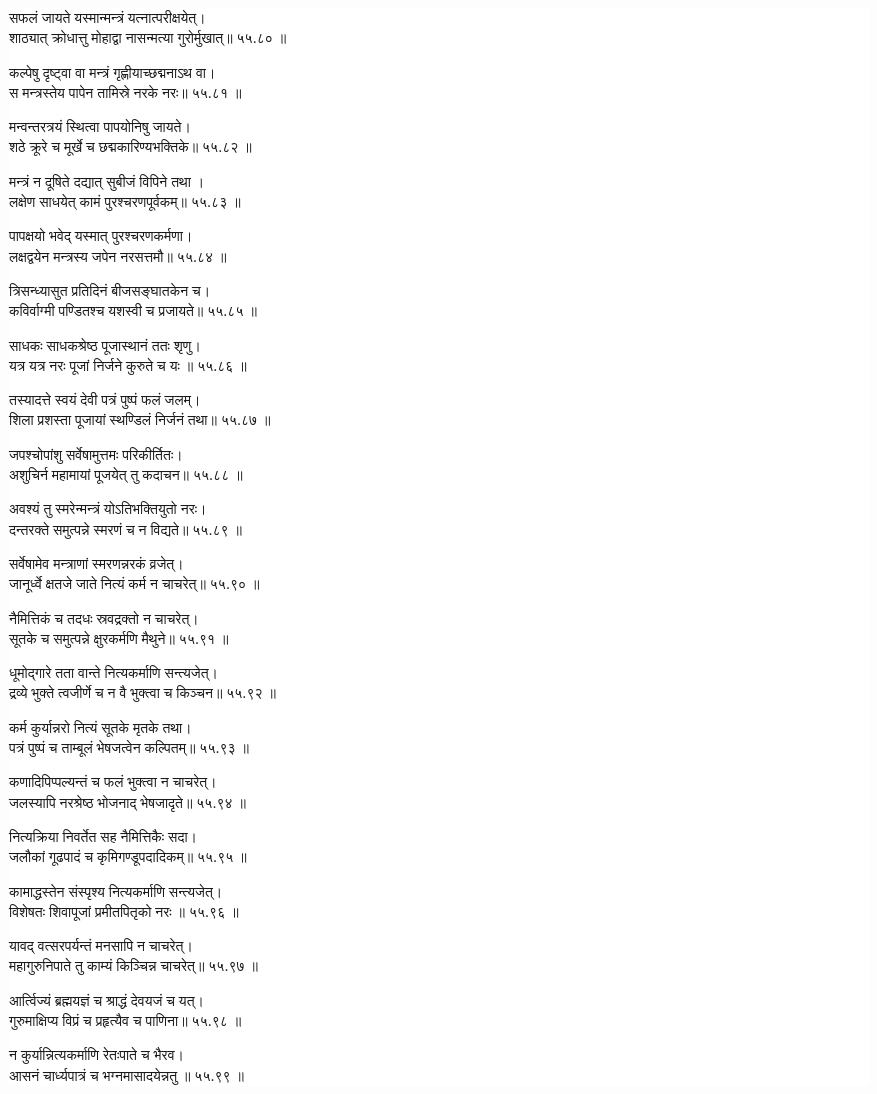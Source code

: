 सफलं जायते यस्मान्मन्त्रं यत्नात्परीक्षयेत्।  
शाठ्यात् क्रोधात्तु मोहाद्वा नासन्मत्या गुरोर्मुखात्॥ ५५.८० ॥  
  
कल्पेषु दृष्ट्वा वा मन्त्रं गृह्णीयाच्छद्मनाऽथ वा।  
स मन्त्रस्तेय पापेन तामिस्रे नरके नरः॥ ५५.८१ ॥  
  
मन्वन्तरत्रयं स्थित्वा पापयोनिषु जायते।  
शठे क्रूरे च मूर्खे च छद्मकारिण्यभक्तिके॥ ५५.८२ ॥  
  
मन्त्रं न दूषिते दद्यात् सुबीजं विपिने तथा ।  
लक्षेण साधयेत् कामं पुरश्चरणपूर्वकम्॥ ५५.८३ ॥  
  
पापक्षयो भवेद् यस्मात् पुरश्चरणकर्मणा।  
लक्षद्वयेन मन्त्रस्य जपेन नरसत्तमौ॥ ५५.८४ ॥  
  
त्रिसन्ध्यासुत प्रतिदिनं बीजसङ्घातकेन च।  
कविर्वाग्मी पण्डितश्च यशस्वी च प्रजायते॥ ५५.८५ ॥  
  
साधकः साधकश्रेष्ठ पूजास्थानं ततः शृणु।  
यत्र यत्र नरः पूजां निर्जने कुरुते च यः ॥ ५५.८६ ॥  
  
तस्यादत्ते स्वयं देवी पत्रं पुष्पं फलं जलम्।  
शिला प्रशस्ता पूजायां स्थण्डिलं निर्जनं तथा॥ ५५.८७ ॥  
  
जपश्चोपांशु सर्वेषामुत्तमः परिकीर्तितः।  
अशुचिर्न महामायां पूजयेत् तु कदाचन॥ ५५.८८ ॥  
  
अवश्यं तु स्मरेन्मन्त्रं योऽतिभक्तियुतो नरः।  
दन्तरक्ते समुत्पन्ने स्मरणं च न विद्यते॥ ५५.८९ ॥  
  
सर्वेषामेव मन्त्राणां स्मरणन्नरकं व्रजेत्।  
जानूर्ध्वे क्षतजे जाते नित्यं कर्म न चाचरेत्॥ ५५.९० ॥  
  
नैमित्तिकं च तदधः स्रवद्रक्तो न चाचरेत्।  
सूतके च समुत्पन्ने क्षुरकर्मणि मैथुने॥ ५५.९१ ॥  
  
धूमोद्गारे तता वान्ते नित्यकर्माणि सन्त्यजेत्।  
द्रव्ये भुक्ते त्वजीर्णे च न वै भुक्त्वा च किञ्चन॥ ५५.९२ ॥  
  
कर्म कुर्यान्नरो नित्यं सूतके मृतके तथा।  
पत्रं पुष्पं च ताम्बूलं भेषजत्वेन कल्पितम्॥ ५५.९३ ॥  
  
कणादिपिप्पल्यन्तं च फलं भुक्त्वा न चाचरेत्।  
जलस्यापि नरश्रेष्ठ भोजनाद् भेषजादृते॥ ५५.९४ ॥  
  
नित्यक्रिया निवर्तेत सह नैमित्तिकैः सदा।  
जलौकां गूढपादं च कृमिगण्डूपदादिकम्॥ ५५.९५ ॥  
  
कामाद्धस्तेन संस्पृश्य नित्यकर्माणि सन्त्यजेत्।  
विशेषतः शिवापूजां प्रमीतपितृको नरः ॥ ५५.९६ ॥  
  
यावद् वत्सरपर्यन्तं मनसापि न चाचरेत्।  
महागुरुनिपाते तु काम्यं किञ्चिन्न चाचरेत्॥ ५५.९७ ॥  
  
आर्त्विज्यं ब्रह्मयज्ञं च श्राद्धं देवयजं च यत्।  
गुरुमाक्षिप्य विप्रं च प्रहृत्यैव च पाणिना॥ ५५.९८ ॥  
  
न कुर्यान्नित्यकर्माणि रेतःपाते च भैरव।  
आसनं चार्ध्यपात्रं च भग्नमासादयेन्नतु ॥ ५५.९९ ॥  
  